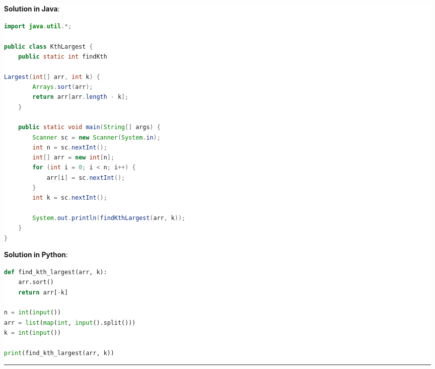 **Solution in Java**:
```java
import java.util.*;

public class KthLargest {
    public static int findKth

Largest(int[] arr, int k) {
        Arrays.sort(arr);
        return arr[arr.length - k];
    }
    
    public static void main(String[] args) {
        Scanner sc = new Scanner(System.in);
        int n = sc.nextInt();
        int[] arr = new int[n];
        for (int i = 0; i < n; i++) {
            arr[i] = sc.nextInt();
        }
        int k = sc.nextInt();
        
        System.out.println(findKthLargest(arr, k));
    }
}
```

**Solution in Python**:
```python
def find_kth_largest(arr, k):
    arr.sort()
    return arr[-k]

n = int(input())
arr = list(map(int, input().split()))
k = int(input())

print(find_kth_largest(arr, k))
```

---

